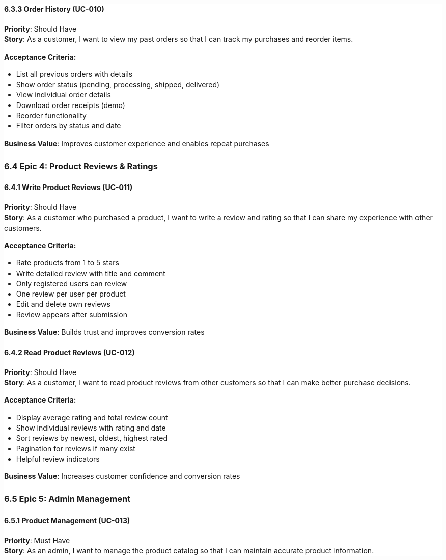 #### 6.3.3 Order History (UC-010)
**Priority**: Should Have  
**Story**: As a customer, I want to view my past orders so that I can track my purchases and reorder items.

**Acceptance Criteria:**
- List all previous orders with details
- Show order status (pending, processing, shipped, delivered)
- View individual order details
- Download order receipts (demo)
- Reorder functionality
- Filter orders by status and date

**Business Value**: Improves customer experience and enables repeat purchases

### 6.4 Epic 4: Product Reviews & Ratings

#### 6.4.1 Write Product Reviews (UC-011)
**Priority**: Should Have  
**Story**: As a customer who purchased a product, I want to write a review and rating so that I can share my experience with other customers.

**Acceptance Criteria:**
- Rate products from 1 to 5 stars
- Write detailed review with title and comment
- Only registered users can review
- One review per user per product
- Edit and delete own reviews
- Review appears after submission

**Business Value**: Builds trust and improves conversion rates

#### 6.4.2 Read Product Reviews (UC-012)
**Priority**: Should Have  
**Story**: As a customer, I want to read product reviews from other customers so that I can make better purchase decisions.

**Acceptance Criteria:**
- Display average rating and total review count
- Show individual reviews with rating and date
- Sort reviews by newest, oldest, highest rated
- Pagination for reviews if many exist
- Helpful review indicators

**Business Value**: Increases customer confidence and conversion rates

### 6.5 Epic 5: Admin Management

#### 6.5.1 Product Management (UC-013)
**Priority**: Must Have  
**Story**: As an admin, I want to manage the product catalog so that I can maintain accurate product information.
